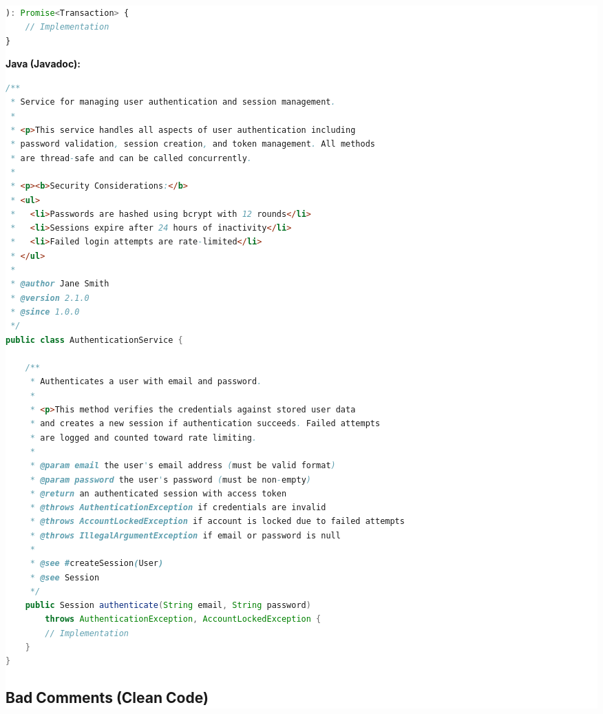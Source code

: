 ```typescript
): Promise<Transaction> {
    // Implementation
}
```

**Java (Javadoc):**
```java
/**
 * Service for managing user authentication and session management.
 *
 * <p>This service handles all aspects of user authentication including
 * password validation, session creation, and token management. All methods
 * are thread-safe and can be called concurrently.
 *
 * <p><b>Security Considerations:</b>
 * <ul>
 *   <li>Passwords are hashed using bcrypt with 12 rounds</li>
 *   <li>Sessions expire after 24 hours of inactivity</li>
 *   <li>Failed login attempts are rate-limited</li>
 * </ul>
 *
 * @author Jane Smith
 * @version 2.1.0
 * @since 1.0.0
 */
public class AuthenticationService {

    /**
     * Authenticates a user with email and password.
     *
     * <p>This method verifies the credentials against stored user data
     * and creates a new session if authentication succeeds. Failed attempts
     * are logged and counted toward rate limiting.
     *
     * @param email the user's email address (must be valid format)
     * @param password the user's password (must be non-empty)
     * @return an authenticated session with access token
     * @throws AuthenticationException if credentials are invalid
     * @throws AccountLockedException if account is locked due to failed attempts
     * @throws IllegalArgumentException if email or password is null
     *
     * @see #createSession(User)
     * @see Session
     */
    public Session authenticate(String email, String password)
        throws AuthenticationException, AccountLockedException {
        // Implementation
    }
}
```

## Bad Comments (Clean Code)
